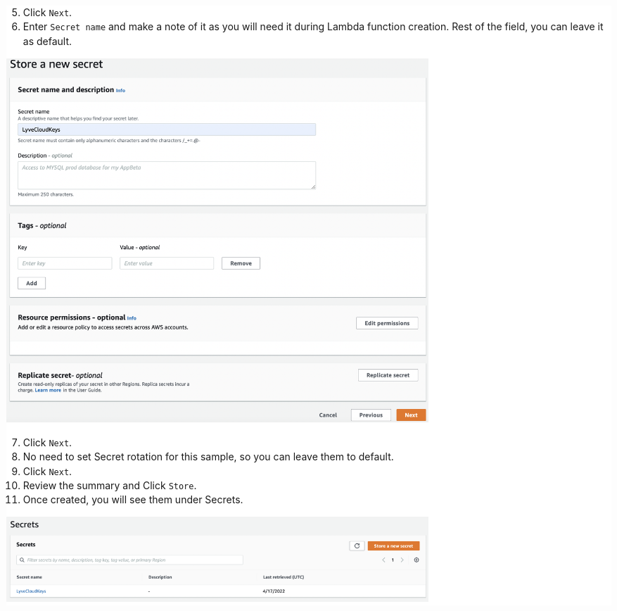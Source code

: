 5. Click `Next`.
6. Enter `Secret name` and make a note of it as you will need it during Lambda function creation. Rest of the field, you can leave it as default.
<p style="text-align:left"><img alt="Secret name and description" src="images/secret-description.png" width="600"/></p>

7. Click `Next`.
8. No need to set Secret rotation for this sample, so you can leave them to default.
9. Click `Next`.
10. Review the summary and Click `Store`.
11. Once created, you will see them under Secrets.
<p style="text-align:left"><img alt="Secrets" src="images/secrets.png" width="600"/></p>
